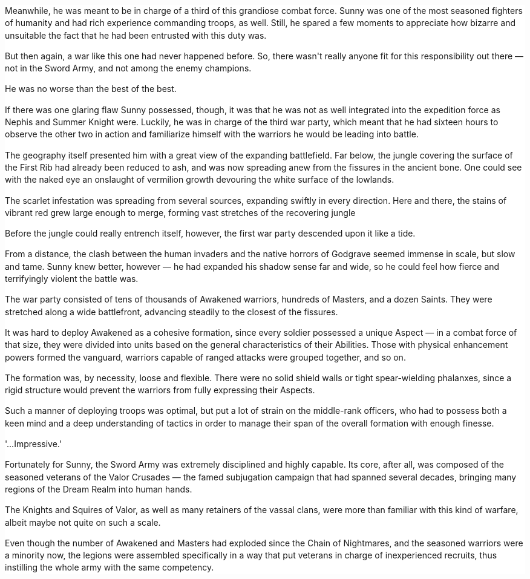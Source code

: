 Meanwhile, he was meant to be in charge of a third of this grandiose combat force. Sunny was one of the most seasoned fighters of humanity and had rich experience commanding troops, as well. Still, he spared a few moments to appreciate how bizarre and unsuitable the fact that he had been entrusted with this duty was.

But then again, a war like this one had never happened before. So, there wasn't really anyone fit for this responsibility out there — not in the Sword Army, and not among the enemy champions.

He was no worse than the best of the best.

If there was one glaring flaw Sunny possessed, though, it was that he was not as well integrated into the expedition force as Nephis and Summer Knight were. Luckily, he was in charge of the third war party, which meant that he had sixteen hours to observe the other two in action and familiarize himself with the warriors he would be leading into battle.

The geography itself presented him with a great view of the expanding battlefield. Far below, the jungle covering the surface of the First Rib had already been reduced to ash, and was now spreading anew from the fissures in the ancient bone. One could see with the naked eye an onslaught of vermilion growth devouring the white surface of the lowlands.

The scarlet infestation was spreading from several sources, expanding swiftly in every direction. Here and there, the stains of vibrant red grew large enough to merge, forming vast stretches of the recovering jungle

Before the jungle could really entrench itself, however, the first war party descended upon it like a tide.

From a distance, the clash between the human invaders and the native horrors of Godgrave seemed immense in scale, but slow and tame. Sunny knew better, however — he had expanded his shadow sense far and wide, so he could feel how fierce and terrifyingly violent the battle was.

The war party consisted of tens of thousands of Awakened warriors, hundreds of Masters, and a dozen Saints. They were stretched along a wide battlefront, advancing steadily to the closest of the fissures.

It was hard to deploy Awakened as a cohesive formation, since every soldier possessed a unique Aspect — in a combat force of that size, they were divided into units based on the general characteristics of their Abilities. Those with physical enhancement powers formed the vanguard, warriors capable of ranged attacks were grouped together, and so on.

The formation was, by necessity, loose and flexible. There were no solid shield walls or tight spear-wielding phalanxes, since a rigid structure would prevent the warriors from fully expressing their Aspects.

Such a manner of deploying troops was optimal, but put a lot of strain on the middle-rank officers, who had to possess both a keen mind and a deep understanding of tactics in order to manage their span of the overall formation with enough finesse.

'...Impressive.'

Fortunately for Sunny, the Sword Army was extremely disciplined and highly capable. Its core, after all, was composed of the seasoned veterans of the Valor Crusades — the famed subjugation campaign that had spanned several decades, bringing many regions of the Dream Realm into human hands.

The Knights and Squires of Valor, as well as many retainers of the vassal clans, were more than familiar with this kind of warfare, albeit maybe not quite on such a scale.

Even though the number of Awakened and Masters had exploded since the Chain of Nightmares, and the seasoned warriors were a minority now, the legions were assembled specifically in a way that put veterans in charge of inexperienced recruits, thus instilling the whole army with the same competency.
